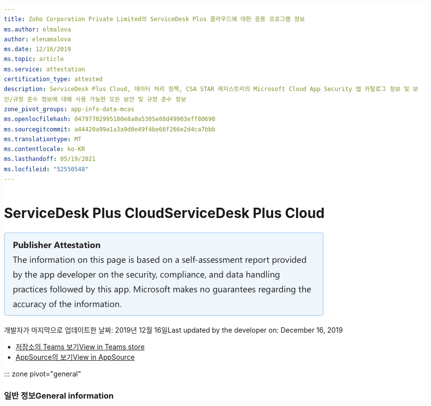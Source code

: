 ```yaml
---
title: Zoho Corporation Private Limited의 ServiceDesk Plus 클라우드에 대한 응용 프로그램 정보
ms.author: elmalova
author: elenamalova
ms.date: 12/16/2019
ms.topic: article
ms.service: attestation
certification_type: attested
description: ServiceDesk Plus Cloud, 데이터 처리 정책, CSA STAR 레지스트리의 Microsoft Cloud App Security 앱 카탈로그 정보 및 보안/규정 준수 정보에 대해 사용 가능한 모든 보안 및 규정 준수 정보
zone_pivot_groups: app-info-data-mcas
ms.openlocfilehash: 04797702995180e8a0a5305e88d49903eff80690
ms.sourcegitcommit: a44420a99a1a3a9d0e49f4be66f266e2d4ca7bbb
ms.translationtype: MT
ms.contentlocale: ko-KR
ms.lasthandoff: 05/19/2021
ms.locfileid: "52550548"
---
```

# <a name="servicedesk-plus-cloud"></a><span data-ttu-id="7e0df-103">ServiceDesk Plus Cloud</span><span class="sxs-lookup"><span data-stu-id="7e0df-103">ServiceDesk Plus Cloud</span></span>

<p></p>
<img alt="Publisher Attestation: The information on this page is based on a self-assessment report provided by the app developer on the security, compliance, and data handling practices followed by this app. Microsoft makes no guarantees regarding the accuracy of the information." src="../media/attested.png" width="650" />
<p><span data-ttu-id="7e0df-104">개발자가 마지막으로 업데이트한 날짜: 2019년 12월 16일</span><span class="sxs-lookup"><span data-stu-id="7e0df-104">Last updated by the developer on: December 16, 2019</span></span></p>

* <span data-ttu-id="7e0df-105"><a href="https://teams.microsoft.com/l/app/04fdcea1-3511-499c-966d-099d59aef45f" target="_blank">저장소의 Teams 보기</a></span><span class="sxs-lookup"><span data-stu-id="7e0df-105"><a href="https://teams.microsoft.com/l/app/04fdcea1-3511-499c-966d-099d59aef45f" target="_blank">View in Teams store</a></span></span>
* <span data-ttu-id="7e0df-106"><a href="https://appsource.microsoft.com/product/office/WA200000037" target="_blank">AppSource의 보기</a></span><span class="sxs-lookup"><span data-stu-id="7e0df-106"><a href="https://appsource.microsoft.com/product/office/WA200000037" target="_blank">View in AppSource</a></span></span>

::: zone pivot="general"

### <a name="general-information"></a><span data-ttu-id="7e0df-107">일반 정보</span><span class="sxs-lookup"><span data-stu-id="7e0df-107">General information</span></span>
